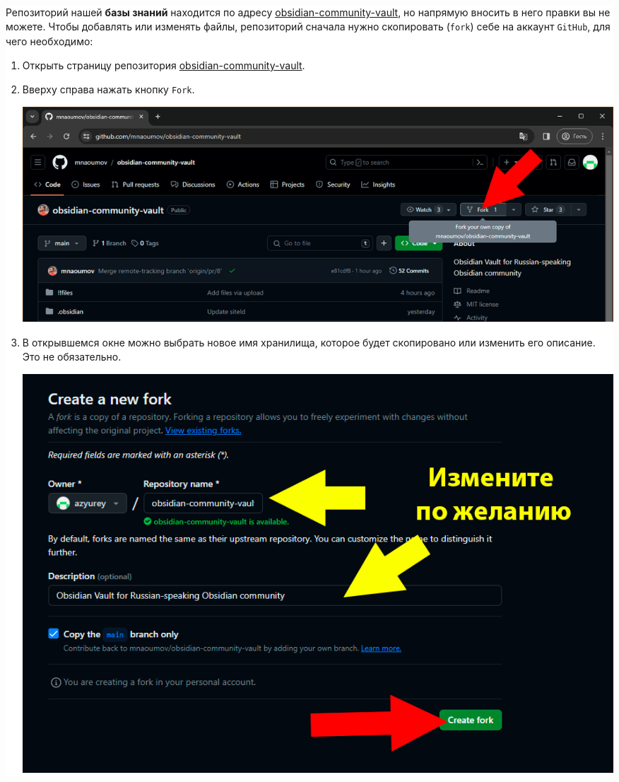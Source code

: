 Репозиторий нашей **базы знаний** находится по адресу [obsidian-community-vault](https://github.com/mnaoumov/obsidian-community-vault), но напрямую вносить в него правки вы не можете. Чтобы добавлять или изменять файлы, репозиторий сначала нужно скопировать (`fork`) себе на аккаунт `GitHub`, для чего необходимо:

1. Открыть страницу репозитория [obsidian-community-vault](https://github.com/mnaoumov/obsidian-community-vault).
2. Вверху справа нажать кнопку `Fork`.

    ![](<./!!files/GitHub-5.png>)

3. В открывшемся окне можно выбрать новое имя хранилища, которое будет скопировано или изменить его описание. Это не обязательно.

    ![](<./!!files/GitHub-6.png>)
